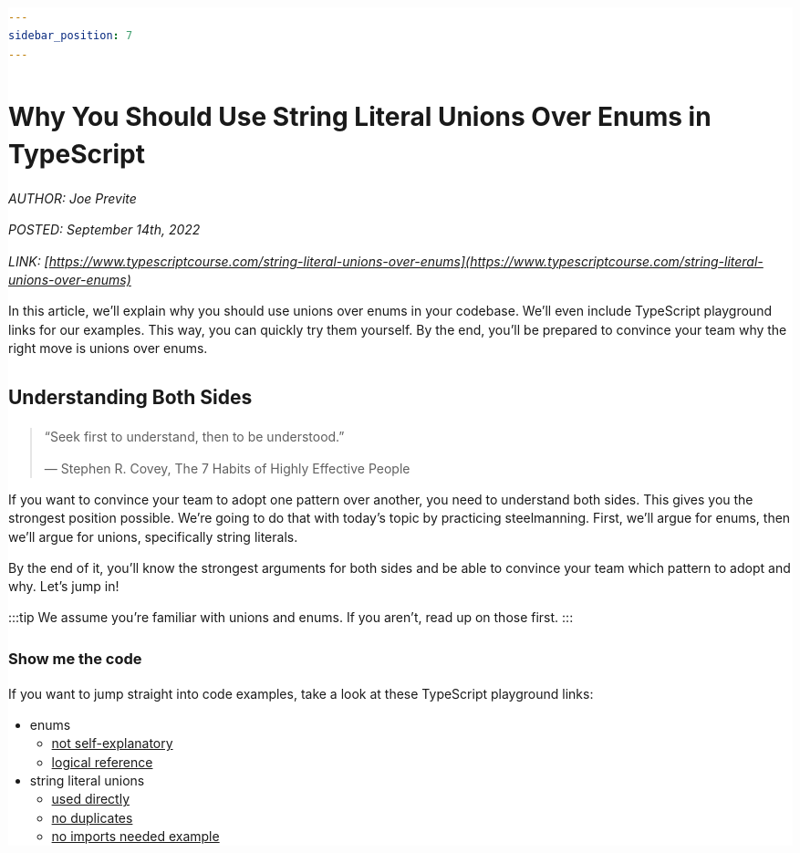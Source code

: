 ```yaml
---
sidebar_position: 7
---
```


# Why You Should Use String Literal Unions Over Enums in TypeScript

_AUTHOR: Joe Previte_

_POSTED: September 14th, 2022_

_LINK: [https://www.typescriptcourse.com/string-literal-unions-over-enums](https://www.typescriptcourse.com/string-literal-unions-over-enums)_

In this article, we’ll explain why you should use unions over enums in your codebase. We’ll even include TypeScript playground links for our examples. This way, you can quickly try them yourself. By the end, you’ll be prepared to convince your team why the right move is unions over enums.

## Understanding Both Sides

> “Seek first to understand, then to be understood.”
>
> — Stephen R. Covey, The 7 Habits of Highly Effective People

If you want to convince your team to adopt one pattern over another, you need to understand both sides. This gives you the strongest position possible. We’re going to do that with today’s topic by practicing steelmanning. First, we’ll argue for enums, then we’ll argue for unions, specifically string literals.

By the end of it, you’ll know the strongest arguments for both sides and be able to convince your team which pattern to adopt and why. Let’s jump in!

:::tip
We assume you’re familiar with unions and enums. If you aren’t, read up on those first.
:::

### Show me the code

If you want to jump straight into code examples, take a look at these TypeScript playground links:

- enums
  - [not self-explanatory](https://www.typescriptlang.org/play?#code/KYOwrgtgBAyhCWAbYBPKBvAUFKAJAhgA6FoC8UARAFwCUFANNrPgCZTnUAUDmAvkA)
  - [logical reference](https://github.com/microsoft/vscode/blob/4bd12af7f6f4b4a3ce45d5aba48fdb60bb5ea68b/extensions/git/src/log.ts#L12-L23)
- string literal unions
  - [used directly](https://www.typescriptlang.org/play?#code/KYOwrgtgBAIglgJ2AYwC5wPYgKLmgbwCgooBVABygF4oAiMc2gGmNgwHcRq6ATDkZqwAywAGaputADZjUgkgCU4AcwAWEmrQQr1ggL6FCqAJ7lgsRCnRYhcVMAQBDKZIa0oAH1793X6bN86bTU5AG5DUTAQNEwuURAAdTtVXEgACh5EAC4LJBisVIgASih8A0jo6zjE5Nt7JykM7NyrWLqHZxKyw2QsAGcJR1dGcMJ4pNRVdoa0xyLQqAB6RagAKzABqHYMBABrPsNlqABBBGVIUAkMUSgTMygAcnpGB6g4PqgQDEG+vpUQRwAIxktwwUHIjicEGA9Sg11upnMD3geSqhQeADoxjVJoVZvMlisAEIAeRJAFkmJ8OFBjBgwJ9gMAeFANuZJuZQJAoJlUVJjFS7ihHJsdlA+hhoXCOQgoI5yOQEBhHMhVIAyAiAA)
  - [no duplicates](https://www.typescriptlang.org/play?#code/KYOwrgtgBAogbqALjc0DeAoKUDKMByAIlALxQBEeR5ANFlAEowDCMAkgGoykVOucxaGAL4YMiAJ4AHYLAQhEORACcAliADmPSgULkoAH14t2XcgG4gA)
  - [no imports needed example](https://codesandbox.io/p/github/jsjoeio/create-express-ts/draft/magical-dust?file=%2Fsrc%2Fother.ts&workspace=%257B%2522activeFileId%2522%253A%2522cl7y91ze500bi3b6h36lm0kjb%2522%252C%2522openFiles%2522%253A%255B%2522%252FREADME.md%2522%252C%2522%252Fsrc%252Fhello.ts%2522%252C%2522%252Fsrc%252Fother.ts%2522%252C%2522%252Fpackage.json%2522%255D%252C%2522sidebarPanel%2522%253A%2522EXPLORER%2522%252C%2522gitSidebarPanel%2522%253A%2522COMMIT%2522%252C%2522sidekickItems%2522%253A%255B%257B%2522type%2522%253A%2522TASK_LOG%2522%252C%2522taskId%2522%253A%2522build%2522%252C%2522key%2522%253A%2522cl7y97l6z01am3b6h0m21hq38%2522%252C%2522isMinimized%2522%253Afalse%257D%255D%257D)